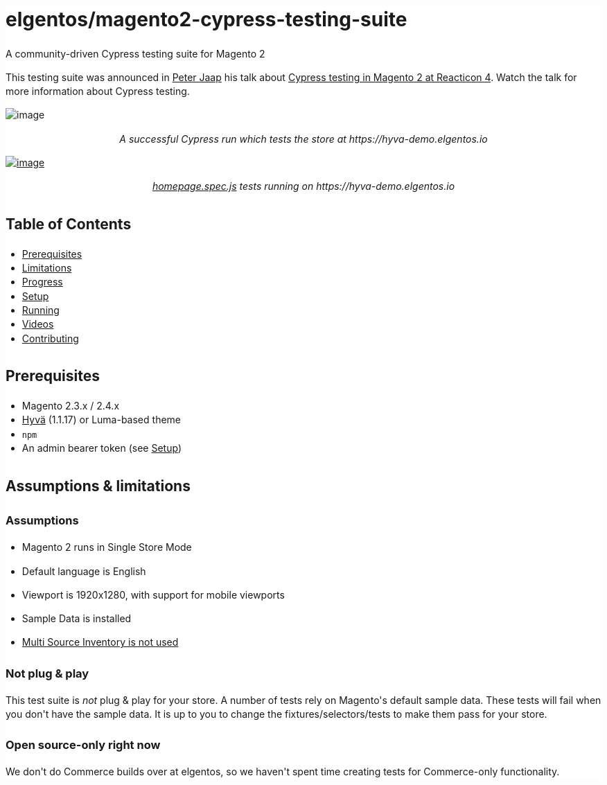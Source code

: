 # elgentos/magento2-cypress-testing-suite
A community-driven Cypress testing suite for Magento 2

This testing suite was announced in [Peter Jaap](https://twitter.com/PeterJaap) his talk about [Cypress testing in Magento 2 at Reacticon 4](https://youtu.be/2zDliMebOqs?t=4435). Watch the talk for more information about Cypress testing.

![image](https://user-images.githubusercontent.com/431360/144490227-0913fe5e-2ded-46ec-a5a2-3880c4b9b30a.png)
<p align="center"><em>A successful Cypress run which tests the store at https://hyva-demo.elgentos.io</em></p>

[![image](https://user-images.githubusercontent.com/431360/193907706-a6d8cddf-e085-46ad-80de-df69ae51a9ea.png)](#videos)
<p align="center"><em><a href="https://github.com/elgentos/magento2-cypress-testing-suite/blob/main/cypress/integration/hyva/homepage.spec.js">homepage.spec.js</a> tests running on https://hyva-demo.elgentos.io</em></p>

## Table of Contents

* [Prerequisites](#prerequisites)
* [Limitations](#limitations)
* [Progress](#progress)
* [Setup](#setup)
* [Running](#running)
* [Videos](#videos)
* [Contributing](#contributing)

## Prerequisites
- Magento 2.3.x / 2.4.x
- [Hyvä](https://hyva.io) (1.1.17) or Luma-based theme
- `npm`
- An admin bearer token (see [Setup](#setup))


## Assumptions & limitations

### Assumptions
- Magento 2 runs in Single Store Mode
- Default language is English
- Viewport is 1920x1280, with support for mobile viewports
- Sample Data is installed

- [Multi Source Inventory is not used](https://github.com/magento/inventory)

### Not plug & play
This test suite is _not_ plug & play for your store. A number of tests rely on Magento's default sample data. These tests will fail when you don't have the sample data. It is up to you to change the fixtures/selectors/tests to make them pass for your store.

### Open source-only right now
We don't do Commerce builds over at elgentos, so we haven't spent time creating tests for Commerce-only functionality.
